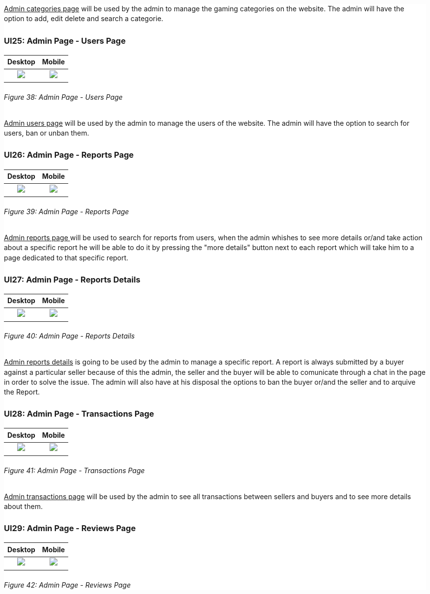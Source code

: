 <a href="http://lbaw2043-piu.lbaw-prod.fe.up.pt/src/pages/admin.php?page=3">Admin categories page</a> will be used by the admin to manage the gaming categories on the website. The admin will have the option to add, edit delete and search a categorie. 

### UI25: Admin Page - Users Page
Desktop           |  Mobile
:-------------------------:|:-------------------------:
<a href="https://i.imgur.com/ffVUvLl.png"><img src="https://i.imgur.com/ffVUvLl.png"></a> | <a href="https://i.imgur.com/0yQ1XAb.png"><img src="https://i.imgur.com/0yQ1XAb.png"></a>
###### Figure 38: Admin Page - Users Page

<a href="http://lbaw2043-piu.lbaw-prod.fe.up.pt/src/pages/admin.php?page=4">Admin users page</a> will be used by the admin to manage the users of the website. The admin will have the option to search for users, ban or unban them.

### UI26: Admin Page - Reports Page
Desktop           |  Mobile
:-------------------------:|:-------------------------:
<a href="https://i.imgur.com/kCaeakd.png"><img src="https://i.imgur.com/kCaeakd.png"></a> | <a href="https://i.imgur.com/yeOICEr.png"><img src="https://i.imgur.com/yeOICEr.png"></a>
###### Figure 39: Admin Page - Reports Page

<a href="http://lbaw2043-piu.lbaw-prod.fe.up.pt/src/pages/admin.php?page=6">Admin reports page </a> will be used to search for reports from users, when the admin whishes to see more details or/and take action about a specific report he will be able to do it by pressing the "more details" button next to each report which will take him to a page dedicated to that specific report.


### UI27: Admin Page - Reports Details
Desktop           |  Mobile
:-------------------------:|:-------------------------:
<a href="https://i.imgur.com/eJS3i1z.png"><img src="https://i.imgur.com/eJS3i1z.png"></a> | <a href="https://i.imgur.com/ZM20bGS.png"><img src="https://i.imgur.com/ZM20bGS.png"></a>
###### Figure 40: Admin Page - Reports Details

<a href="http://lbaw2043-piu.lbaw-prod.fe.up.pt/src/pages/admin_report_page.php">Admin reports details</a> is going to be used by the admin to manage a specific report.  A report is always submitted by a buyer against a particular seller because of this the admin, the seller and the buyer will be able to comunicate through a chat in the page in order to solve the issue. The admin will also have at his disposal the options to ban the buyer or/and the seller and to arquive the Report.

### UI28: Admin Page - Transactions Page
Desktop           |  Mobile
:-------------------------:|:-------------------------:
<a href="https://i.imgur.com/LaC0NMn.png"><img src="https://i.imgur.com/LaC0NMn.png"></a> | <a href="https://i.imgur.com/CHkxMxe.png"><img src="https://i.imgur.com/CHkxMxe.png"></a>
###### Figure 41: Admin Page - Transactions Page

<a href="http://lbaw2043-piu.lbaw-prod.fe.up.pt/src/pages/admin.php?page=7">Admin transactions page</a> will be used by the admin to see all transactions between sellers and buyers and to see more details about them. 

### UI29: Admin Page - Reviews Page
Desktop           |  Mobile
:-------------------------:|:-------------------------:
<a href="https://i.imgur.com/OBdrTTN.png"><img src="https://i.imgur.com/OBdrTTN.png"></a> | <a href="https://i.imgur.com/ND6fD88.png"><img src="https://i.imgur.com/ND6fD88.png"></a>
###### Figure 42: Admin Page - Reviews Page

